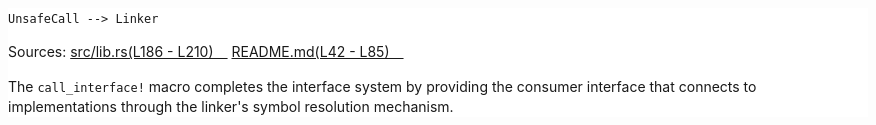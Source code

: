 ```mermaid
UnsafeCall --> Linker
```

Sources: [src/lib.rs(L186 - L210)&emsp;](https://github.com/arceos-org/crate_interface/blob/73011a44/src/lib.rs#L186-L210) [README.md(L42 - L85)&emsp;](https://github.com/arceos-org/crate_interface/blob/73011a44/README.md#L42-L85)

The `call_interface!` macro completes the interface system by providing the consumer interface that connects to implementations through the linker's symbol resolution mechanism.